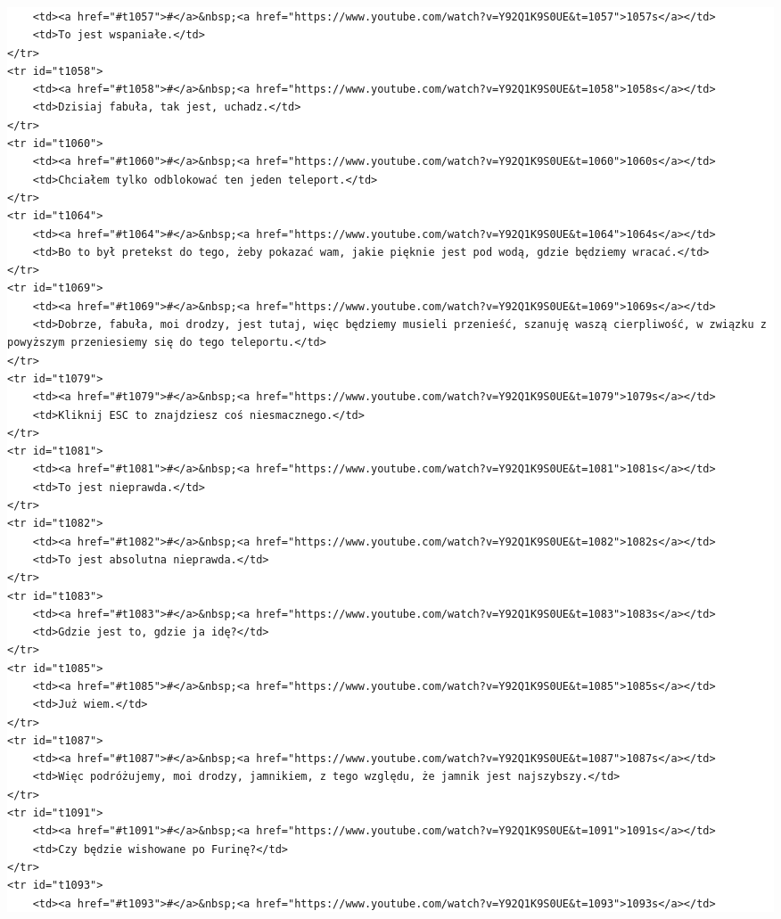         <td><a href="#t1057">#</a>&nbsp;<a href="https://www.youtube.com/watch?v=Y92Q1K9S0UE&t=1057">1057s</a></td>
        <td>To jest wspaniałe.</td>
    </tr>
    <tr id="t1058">
        <td><a href="#t1058">#</a>&nbsp;<a href="https://www.youtube.com/watch?v=Y92Q1K9S0UE&t=1058">1058s</a></td>
        <td>Dzisiaj fabuła, tak jest, uchadz.</td>
    </tr>
    <tr id="t1060">
        <td><a href="#t1060">#</a>&nbsp;<a href="https://www.youtube.com/watch?v=Y92Q1K9S0UE&t=1060">1060s</a></td>
        <td>Chciałem tylko odblokować ten jeden teleport.</td>
    </tr>
    <tr id="t1064">
        <td><a href="#t1064">#</a>&nbsp;<a href="https://www.youtube.com/watch?v=Y92Q1K9S0UE&t=1064">1064s</a></td>
        <td>Bo to był pretekst do tego, żeby pokazać wam, jakie pięknie jest pod wodą, gdzie będziemy wracać.</td>
    </tr>
    <tr id="t1069">
        <td><a href="#t1069">#</a>&nbsp;<a href="https://www.youtube.com/watch?v=Y92Q1K9S0UE&t=1069">1069s</a></td>
        <td>Dobrze, fabuła, moi drodzy, jest tutaj, więc będziemy musieli przenieść, szanuję waszą cierpliwość, w związku z powyższym przeniesiemy się do tego teleportu.</td>
    </tr>
    <tr id="t1079">
        <td><a href="#t1079">#</a>&nbsp;<a href="https://www.youtube.com/watch?v=Y92Q1K9S0UE&t=1079">1079s</a></td>
        <td>Kliknij ESC to znajdziesz coś niesmacznego.</td>
    </tr>
    <tr id="t1081">
        <td><a href="#t1081">#</a>&nbsp;<a href="https://www.youtube.com/watch?v=Y92Q1K9S0UE&t=1081">1081s</a></td>
        <td>To jest nieprawda.</td>
    </tr>
    <tr id="t1082">
        <td><a href="#t1082">#</a>&nbsp;<a href="https://www.youtube.com/watch?v=Y92Q1K9S0UE&t=1082">1082s</a></td>
        <td>To jest absolutna nieprawda.</td>
    </tr>
    <tr id="t1083">
        <td><a href="#t1083">#</a>&nbsp;<a href="https://www.youtube.com/watch?v=Y92Q1K9S0UE&t=1083">1083s</a></td>
        <td>Gdzie jest to, gdzie ja idę?</td>
    </tr>
    <tr id="t1085">
        <td><a href="#t1085">#</a>&nbsp;<a href="https://www.youtube.com/watch?v=Y92Q1K9S0UE&t=1085">1085s</a></td>
        <td>Już wiem.</td>
    </tr>
    <tr id="t1087">
        <td><a href="#t1087">#</a>&nbsp;<a href="https://www.youtube.com/watch?v=Y92Q1K9S0UE&t=1087">1087s</a></td>
        <td>Więc podróżujemy, moi drodzy, jamnikiem, z tego względu, że jamnik jest najszybszy.</td>
    </tr>
    <tr id="t1091">
        <td><a href="#t1091">#</a>&nbsp;<a href="https://www.youtube.com/watch?v=Y92Q1K9S0UE&t=1091">1091s</a></td>
        <td>Czy będzie wishowane po Furinę?</td>
    </tr>
    <tr id="t1093">
        <td><a href="#t1093">#</a>&nbsp;<a href="https://www.youtube.com/watch?v=Y92Q1K9S0UE&t=1093">1093s</a></td>